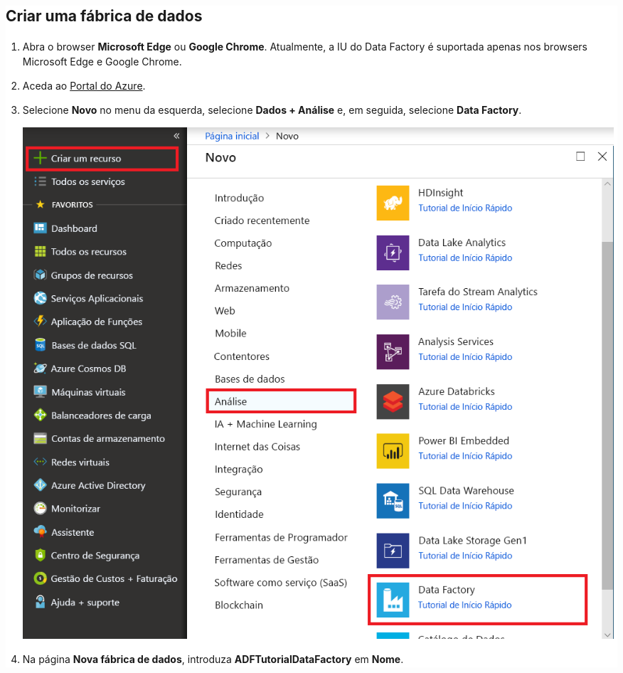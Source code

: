 ## <a name="create-a-data-factory"></a>Criar uma fábrica de dados

1. Abra o browser **Microsoft Edge** ou **Google Chrome**. Atualmente, a IU do Data Factory é suportada apenas nos browsers Microsoft Edge e Google Chrome.
2. Aceda ao [Portal do Azure](https://portal.azure.com). 
3. Selecione **Novo** no menu da esquerda, selecione **Dados + Análise** e, em seguida, selecione **Data Factory**. 
   
   ![Seleção do Data Factory no painel "Novo"](./media/quickstart-create-data-factory-portal/new-azure-data-factory-menu.png)
2. Na página **Nova fábrica de dados**, introduza **ADFTutorialDataFactory** em **Nome**. 
      